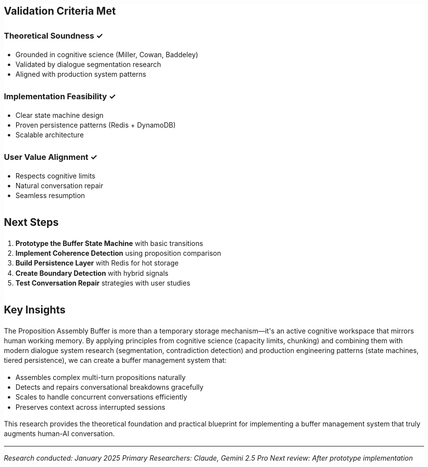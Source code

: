 ## Validation Criteria Met

### Theoretical Soundness ✓
- Grounded in cognitive science (Miller, Cowan, Baddeley)
- Validated by dialogue segmentation research
- Aligned with production system patterns

### Implementation Feasibility ✓
- Clear state machine design
- Proven persistence patterns (Redis + DynamoDB)
- Scalable architecture

### User Value Alignment ✓
- Respects cognitive limits
- Natural conversation repair
- Seamless resumption

## Next Steps

1. **Prototype the Buffer State Machine** with basic transitions
2. **Implement Coherence Detection** using proposition comparison
3. **Build Persistence Layer** with Redis for hot storage
4. **Create Boundary Detection** with hybrid signals
5. **Test Conversation Repair** strategies with user studies

## Key Insights

The Proposition Assembly Buffer is more than a temporary storage mechanism—it's an active cognitive workspace that mirrors human working memory. By applying principles from cognitive science (capacity limits, chunking) and combining them with modern dialogue system research (segmentation, contradiction detection) and production engineering patterns (state machines, tiered persistence), we can create a buffer management system that:

- Assembles complex multi-turn propositions naturally
- Detects and repairs conversational breakdowns gracefully  
- Scales to handle concurrent conversations efficiently
- Preserves context across interrupted sessions

This research provides the theoretical foundation and practical blueprint for implementing a buffer management system that truly augments human-AI conversation.

---

*Research conducted: January 2025*
*Primary Researchers: Claude, Gemini 2.5 Pro*
*Next review: After prototype implementation*